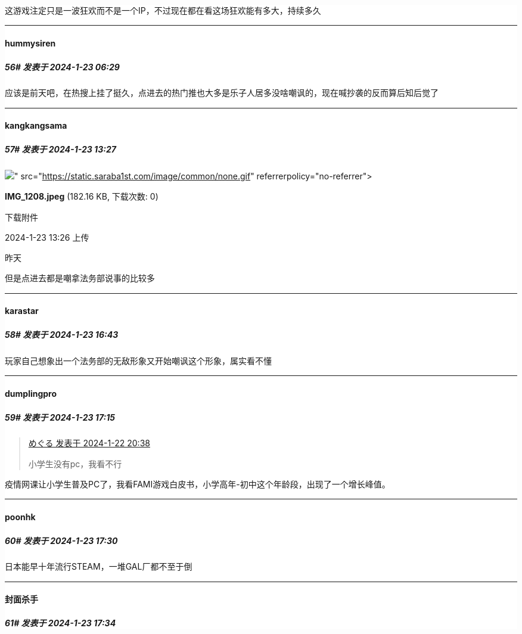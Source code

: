 这游戏注定只是一波狂欢而不是一个IP，不过现在都在看这场狂欢能有多大，持续多久

*****

####  hummysiren  
##### 56#       发表于 2024-1-23 06:29

应该是前天吧，在热搜上挂了挺久，点进去的热门推也大多是乐子人居多没啥嘲讽的，现在喊抄袭的反而算后知后觉了

*****

####  kangkangsama  
##### 57#       发表于 2024-1-23 13:27

<img src="https://img.saraba1st.com/forum/202401/23/132627q8bovt538t6yo9ry.jpeg" referrerpolicy="no-referrer">" src="https://static.saraba1st.com/image/common/none.gif" referrerpolicy="no-referrer">

<strong>IMG_1208.jpeg</strong> (182.16 KB, 下载次数: 0)

下载附件

2024-1-23 13:26 上传

昨天

但是点进去都是嘲拿法务部说事的比较多

*****

####  karastar  
##### 58#       发表于 2024-1-23 16:43

玩家自己想象出一个法务部的无敌形象又开始嘲讽这个形象，属实看不懂

*****

####  dumplingpro  
##### 59#       发表于 2024-1-23 17:15

<blockquote><a href="httphttps://bbs.saraba1st.com/2b/forum.php?mod=redirect&amp;goto=findpost&amp;pid=63738439&amp;ptid=2168958" target="_blank">めぐる 发表于 2024-1-22 20:38</a>

小学生没有pc，我看不行</blockquote>
疫情网课让小学生普及PC了，我看FAMI游戏白皮书，小学高年-初中这个年龄段，出现了一个增长峰值。

*****

####  poonhk  
##### 60#       发表于 2024-1-23 17:30

日本能早十年流行STEAM，一堆GAL厂都不至于倒


*****

####  封面杀手  
##### 61#       发表于 2024-1-23 17:34
